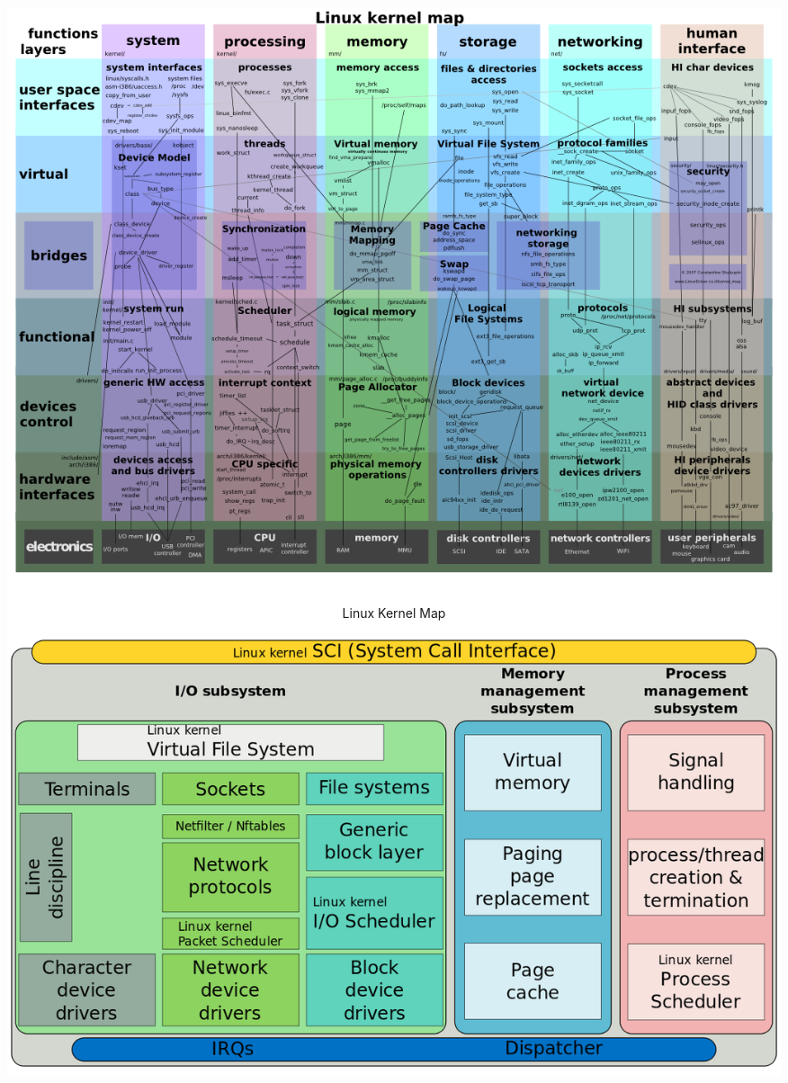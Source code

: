 



![Linux_kernel_map](image/Linux%E5%86%85%E6%A0%B8/Linux_kernel_map.png)

<center>Linux Kernel Map</center>

![1200px-Simplified_Structure_of_the_Linux_Kernel.svg](image/Linux%E5%86%85%E6%A0%B8/1200px-Simplified_Structure_of_the_Linux_Kernel.svg.png)